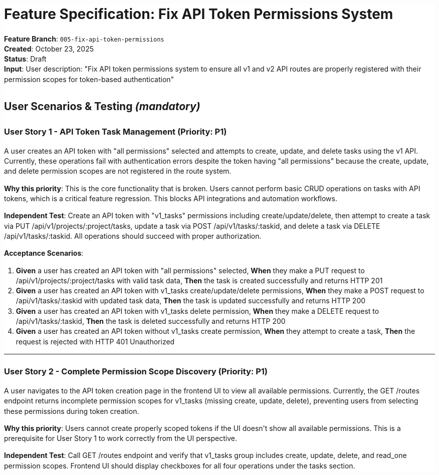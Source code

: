 # Feature Specification: Fix API Token Permissions System

**Feature Branch**: `005-fix-api-token-permissions`  
**Created**: October 23, 2025  
**Status**: Draft  
**Input**: User description: "Fix API token permissions system to ensure all v1 and v2 API routes are properly registered with their permission scopes for token-based authentication"

## User Scenarios & Testing *(mandatory)*

### User Story 1 - API Token Task Management (Priority: P1)

A user creates an API token with "all permissions" selected and attempts to create, update, and delete tasks using the v1 API. Currently, these operations fail with authentication errors despite the token having "all permissions" because the create, update, and delete permission scopes are not registered in the route system.

**Why this priority**: This is the core functionality that is broken. Users cannot perform basic CRUD operations on tasks with API tokens, which is a critical feature regression. This blocks API integrations and automation workflows.

**Independent Test**: Create an API token with "v1_tasks" permissions including create/update/delete, then attempt to create a task via PUT /api/v1/projects/:project/tasks, update a task via POST /api/v1/tasks/:taskid, and delete a task via DELETE /api/v1/tasks/:taskid. All operations should succeed with proper authorization.

**Acceptance Scenarios**:

1. **Given** a user has created an API token with "all permissions" selected, **When** they make a PUT request to /api/v1/projects/:project/tasks with valid task data, **Then** the task is created successfully and returns HTTP 201
2. **Given** a user has created an API token with v1_tasks create/update/delete permissions, **When** they make a POST request to /api/v1/tasks/:taskid with updated task data, **Then** the task is updated successfully and returns HTTP 200
3. **Given** a user has created an API token with v1_tasks delete permission, **When** they make a DELETE request to /api/v1/tasks/:taskid, **Then** the task is deleted successfully and returns HTTP 200
4. **Given** a user has created an API token without v1_tasks create permission, **When** they attempt to create a task, **Then** the request is rejected with HTTP 401 Unauthorized

---

### User Story 2 - Complete Permission Scope Discovery (Priority: P1)

A user navigates to the API token creation page in the frontend UI to view all available permissions. Currently, the GET /routes endpoint returns incomplete permission scopes for v1_tasks (missing create, update, delete), preventing users from selecting these permissions during token creation.

**Why this priority**: Users cannot create properly scoped tokens if the UI doesn't show all available permissions. This is a prerequisite for User Story 1 to work correctly from the UI perspective.

**Independent Test**: Call GET /routes endpoint and verify that v1_tasks group includes create, update, delete, and read_one permission scopes. Frontend UI should display checkboxes for all four operations under the tasks section.
